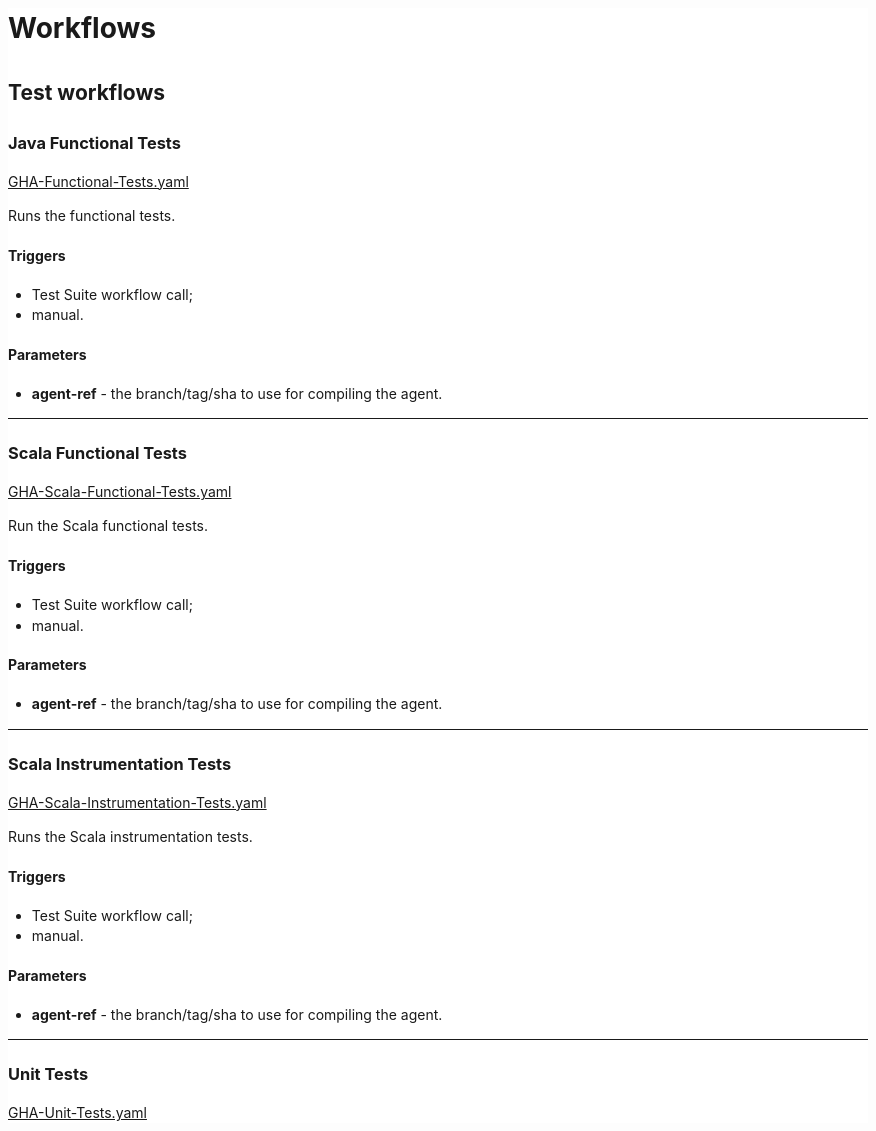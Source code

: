 # Workflows

## Test workflows

### Java Functional Tests
[GHA-Functional-Tests.yaml](GHA-Functional-Tests.yaml)

Runs the functional tests.

#### Triggers

- Test Suite workflow call;
- manual.

#### Parameters

- **agent-ref** - the branch/tag/sha to use for compiling the agent.

---

### Scala Functional Tests
[GHA-Scala-Functional-Tests.yaml](GHA-Scala-Functional-Tests.yaml)

Run the Scala functional tests.

#### Triggers

- Test Suite workflow call;
- manual.

#### Parameters

- **agent-ref** - the branch/tag/sha to use for compiling the agent.

---

### Scala Instrumentation Tests
[GHA-Scala-Instrumentation-Tests.yaml](GHA-Scala-Instrumentation-Tests.yaml)

Runs the Scala instrumentation tests.

#### Triggers

- Test Suite workflow call;
- manual.

#### Parameters

- **agent-ref** - the branch/tag/sha to use for compiling the agent.

---

### Unit Tests
[GHA-Unit-Tests.yaml](GHA-Unit-Tests.yaml)
